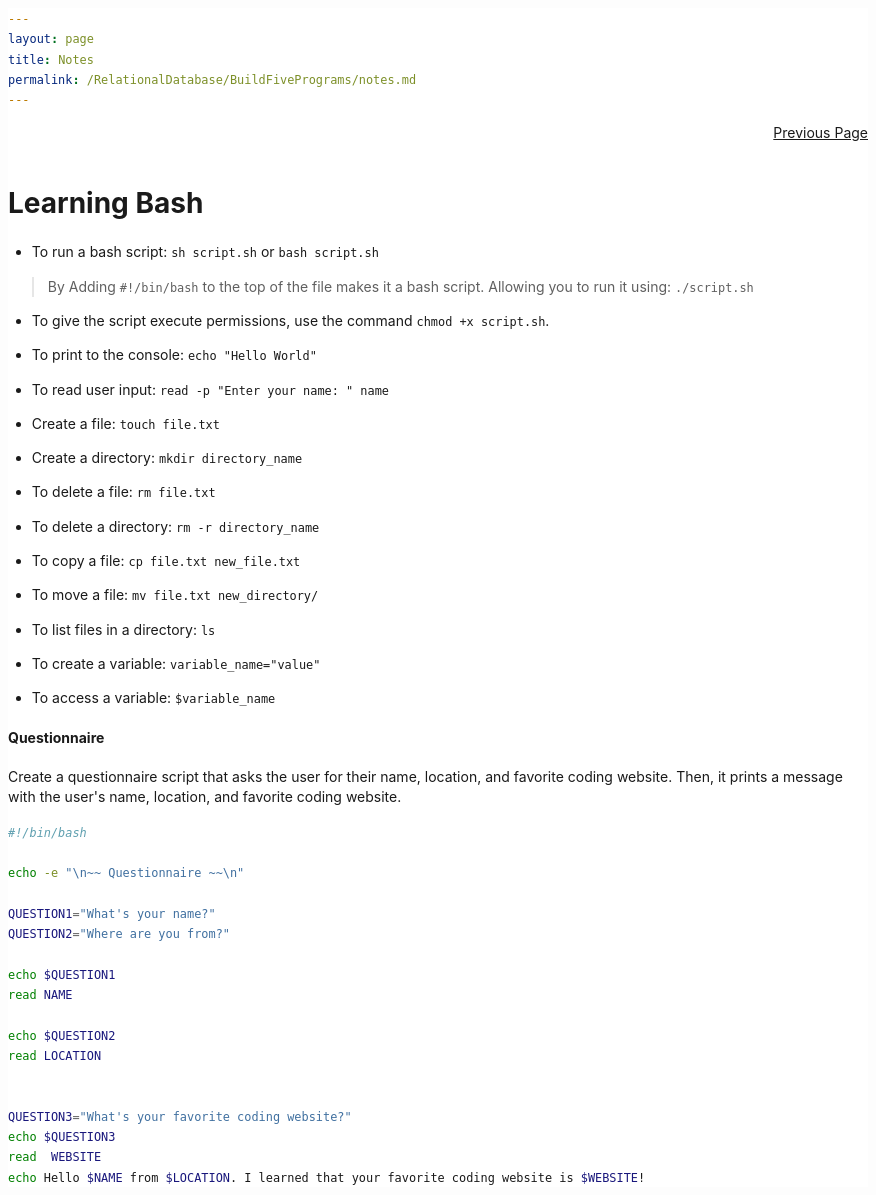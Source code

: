 ```yaml
---
layout: page
title: Notes
permalink: /RelationalDatabase/BuildFivePrograms/notes.md
---
```


<p  align="right"><a href="#" onclick="history.back(); return false;">Previous Page</a></p>

# Learning Bash

- To run a bash script: `sh script.sh` or `bash script.sh`

> By Adding `#!/bin/bash` to the top of the file makes it a bash script. Allowing you to run it using: `./script.sh`

- To give the script execute permissions, use the command `chmod +x script.sh`.

- To print to the console: `echo "Hello World"`
- To read user input: `read -p "Enter your name: " name`
- Create a file: `touch file.txt`
- Create a directory: `mkdir directory_name`
- To delete a file: `rm file.txt`
- To delete a directory: `rm -r directory_name`
- To copy a file: `cp file.txt new_file.txt`
- To move a file: `mv file.txt new_directory/`
- To list files in a directory: `ls`
- To create a variable: `variable_name="value"`
- To access a variable: `$variable_name`

#### Questionnaire

Create a questionnaire script that asks the user for their name, location, and favorite coding website. Then, it prints a message with the user's name, location, and favorite coding website.

```bash
#!/bin/bash

echo -e "\n~~ Questionnaire ~~\n"

QUESTION1="What's your name?"
QUESTION2="Where are you from?"

echo $QUESTION1
read NAME

echo $QUESTION2
read LOCATION


QUESTION3="What's your favorite coding website?"
echo $QUESTION3
read  WEBSITE
echo Hello $NAME from $LOCATION. I learned that your favorite coding website is $WEBSITE!
```

